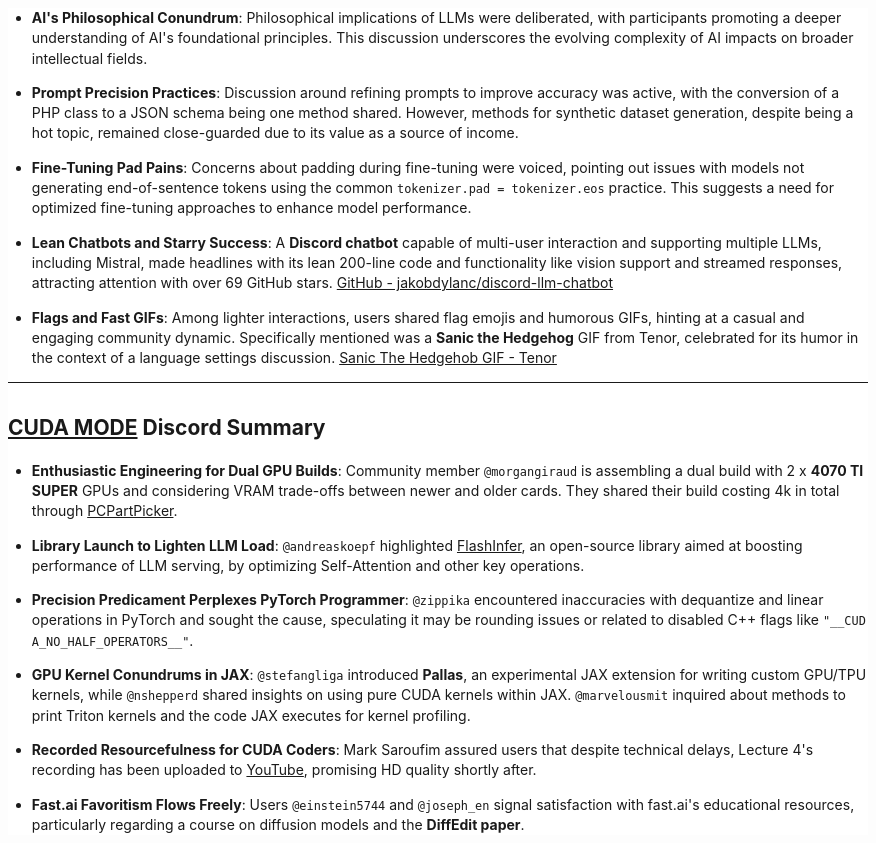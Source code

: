 - **AI's Philosophical Conundrum**: Philosophical implications of LLMs were deliberated, with participants promoting a deeper understanding of AI's foundational principles. This discussion underscores the evolving complexity of AI impacts on broader intellectual fields.

- **Prompt Precision Practices**: Discussion around refining prompts to improve accuracy was active, with the conversion of a PHP class to a JSON schema being one method shared. However, methods for synthetic dataset generation, despite being a hot topic, remained close-guarded due to its value as a source of income.

- **Fine-Tuning Pad Pains**: Concerns about padding during fine-tuning were voiced, pointing out issues with models not generating end-of-sentence tokens using the common `tokenizer.pad = tokenizer.eos` practice. This suggests a need for optimized fine-tuning approaches to enhance model performance.

- **Lean Chatbots and Starry Success**: A **Discord chatbot** capable of multi-user interaction and supporting multiple LLMs, including Mistral, made headlines with its lean 200-line code and functionality like vision support and streamed responses, attracting attention with over 69 GitHub stars. [GitHub - jakobdylanc/discord-llm-chatbot](https://github.com/jakobdylanc/discord-llm-chatbot)

- **Flags and Fast GIFs**: Among lighter interactions, users shared flag emojis and humorous GIFs, hinting at a casual and engaging community dynamic. Specifically mentioned was a **Sanic the Hedgehog** GIF from Tenor, celebrated for its humor in the context of a language settings discussion. [Sanic The Hedgehob GIF - Tenor](https://tenor.com/view/sanic-the-hedgehob-running-gotta-go-fast-fast-gif-4964355)



---



## [CUDA MODE](https://discord.com/channels/1189498204333543425) Discord Summary

- **Enthusiastic Engineering for Dual GPU Builds**: Community member `@morgangiraud` is assembling a dual build with 2 x **4070 TI SUPER** GPUs and considering VRAM trade-offs between newer and older cards. They shared their build costing 4k in total through [PCPartPicker](https://pcpartpicker.com/user/morgangiraud/saved/VTZRFT).

- **Library Launch to Lighten LLM Load**: `@andreaskoepf` highlighted [FlashInfer](https://github.com/flashinfer-ai/flashinfer), an open-source library aimed at boosting performance of LLM serving, by optimizing Self-Attention and other key operations.

- **Precision Predicament Perplexes PyTorch Programmer**: `@zippika` encountered inaccuracies with dequantize and linear operations in PyTorch and sought the cause, speculating it may be rounding issues or related to disabled C++ flags like `"__CUDA_NO_HALF_OPERATORS__"`.

- **GPU Kernel Conundrums in JAX**: `@stefangliga` introduced **Pallas**, an experimental JAX extension for writing custom GPU/TPU kernels, while `@nshepperd` shared insights on using pure CUDA kernels within JAX. `@marvelousmit` inquired about methods to print Triton kernels and the code JAX executes for kernel profiling.

- **Recorded Resourcefulness for CUDA Coders**: Mark Saroufim assured users that despite technical delays, Lecture 4's recording has been uploaded to [YouTube](https://www.youtube.com/watch?v=lTmYrKwjSOU), promising HD quality shortly after.

- **Fast.ai Favoritism Flows Freely**: Users `@einstein5744` and `@joseph_en` signal satisfaction with fast.ai's educational resources, particularly regarding a course on diffusion models and the **DiffEdit paper**.
